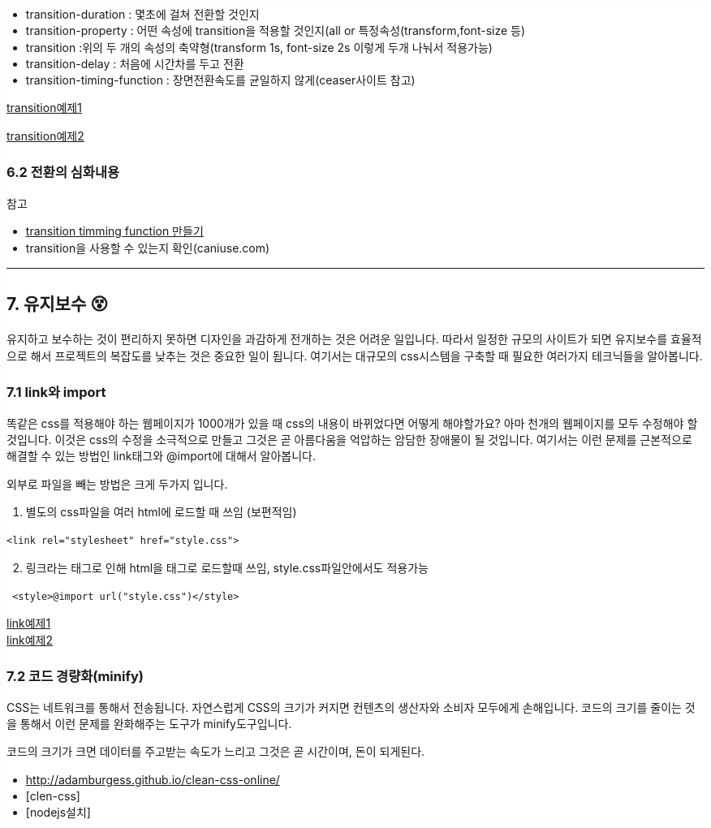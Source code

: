 - transition-duration : 몇초에 걸쳐 전환할 것인지
- transition-property : 어떤 속성에 transition을 적용할 것인지(all or 특정속성(transform,font-size 등)
- transition :위의 두 개의 속성의 축약형(transform 1s, font-size 2s 이렇게 두개 나눠서 적용가능)
- transition-delay : 처음에 시간차를 두고 전환
- transition-timing-function : 장면전환속도를 균일하지 않게(ceaser사이트 참고)

[transition예제1](https://github.com/kjhabc2002/TIL/blob/master/css3/Exam2020/transition_1.html)

[transition예제2](https://github.com/kjhabc2002/TIL/blob/master/css3/Exam2020/transition_2.html)

### 6.2 전환의 심화내용

참고

- [transition timming function 만들기](https://matthewlein.com/tools/ceaser)
- transition을 사용할 수 있는지 확인(caniuse.com)

---

## 7. 유지보수 😵

유지하고 보수하는 것이 편리하지 못하면 디자인을 과감하게 전개하는 것은 어려운 일입니다. 따라서 일정한 규모의 사이트가 되면 유지보수를 효율적으로 해서 프로젝트의 복잡도를 낮추는 것은 중요한 일이 됩니다. 여기서는 대규모의 css시스템을 구축할 때 필요한 여러가지 테크닉들을 알아봅니다.

### 7.1 link와 import

똑같은 css를 적용해야 하는 웹페이지가 1000개가 있을 때 css의 내용이 바뀌었다면 어떻게 해야할가요? 아마 천개의 웹페이지를 모두 수정해야 할 것입니다. 이것은 css의 수정을 소극적으로 만들고 그것은 곧 아름다움을 억압하는 암담한 장애물이 될 것입니다. 여기서는 이런 문제를 근본적으로 해결할 수 있는 방법인 link태그와 @import에 대해서 알아봅니다.

외부로 파일을 빼는 방법은 크게 두가지 입니다.

1. 별도의 css파일을 여러 html에 로드할 때 쓰임 (보편적임)

```
<link rel="stylesheet" href="style.css">
```

2. 링크라는 태그로 인해 html을 태그로 로드할때 쓰임, style.css파일안에서도 적용가능

```
 <style>@import url("style.css")</style>
```

[link예제1](https://github.com/kjhabc2002/TIL/blob/master/css3/Exam2020/link_1.html)  
[link예제2](https://github.com/kjhabc2002/TIL/blob/master/css3/Exam2020/link_2.html)

### 7.2 코드 경량화(minify)

CSS는 네트워크를 통해서 전송됩니다. 자연스럽게 CSS의 크기가 커지면 컨텐츠의 생산자와 소비자 모두에게 손해입니다. 코드의 크기를 줄이는 것을 통해서 이런 문제를 완화해주는 도구가 minify도구입니다.

코드의 크기가 크면 데이터를 주고받는 속도가 느리고 그것은 곧 시간이며, 돈이 되게된다.

- http://adamburgess.github.io/clean-css-online/
- [clen-css]
- [nodejs설치]
